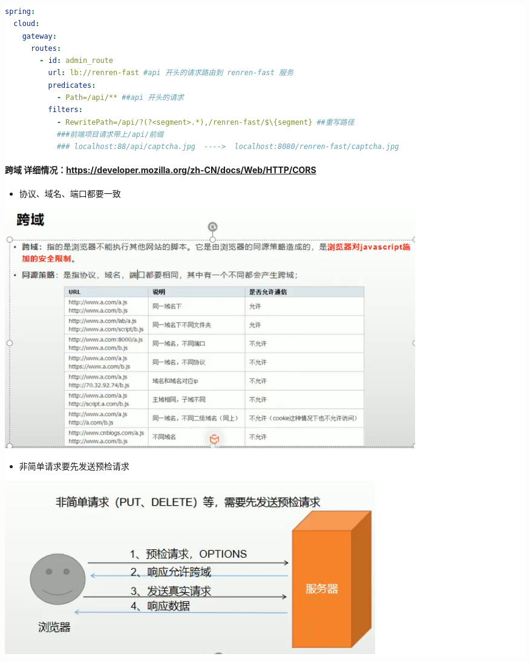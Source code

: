 ~~~yaml
spring:
  cloud:
    gateway:
      routes:
        - id: admin_route
          url: lb://renren-fast #api 开头的请求路由到 renren-fast 服务
          predicates:
            - Path=/api/** ##api 开头的请求
          filters:
            - RewritePath=/api/?(?<segment>.*),/renren-fast/$\{segment} ##重写路径
            ###前端项目请求带上/api/前缀
            ### localhost:88/api/captcha.jpg  ---->  localhost:8080/renren-fast/captcha.jpg
~~~

#### 跨域 详细情况：https://developer.mozilla.org/zh-CN/docs/Web/HTTP/CORS

- 协议、域名、端口都要一致

<img src="谷粒商城.assets/image-20210804134446561.png" alt="image-20210804134446561" style="zoom: 80%;" />

- 非简单请求要先发送预检请求

![image-20210804134552000](谷粒商城.assets/image-20210804134552000.png)
